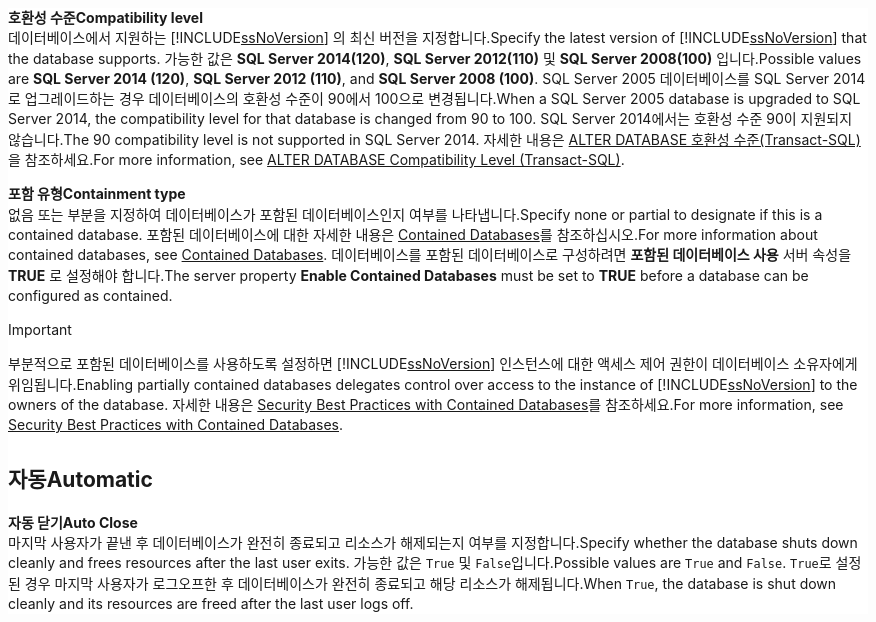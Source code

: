  <span data-ttu-id="f5dd3-112">**호환성 수준**</span><span class="sxs-lookup"><span data-stu-id="f5dd3-112">**Compatibility level**</span></span>  
 <span data-ttu-id="f5dd3-113">데이터베이스에서 지원하는 [!INCLUDE[ssNoVersion](../../includes/ssnoversion-md.md)] 의 최신 버전을 지정합니다.</span><span class="sxs-lookup"><span data-stu-id="f5dd3-113">Specify the latest version of [!INCLUDE[ssNoVersion](../../includes/ssnoversion-md.md)] that the database supports.</span></span> <span data-ttu-id="f5dd3-114">가능한 값은  **SQL Server 2014(120)**,  **SQL Server 2012(110)** 및 **SQL Server 2008(100)** 입니다.</span><span class="sxs-lookup"><span data-stu-id="f5dd3-114">Possible values are  **SQL Server 2014 (120)**,  **SQL Server 2012 (110)**, and **SQL Server 2008 (100)**.</span></span> <span data-ttu-id="f5dd3-115">SQL Server 2005 데이터베이스를 SQL Server 2014로 업그레이드하는 경우 데이터베이스의 호환성 수준이 90에서 100으로 변경됩니다.</span><span class="sxs-lookup"><span data-stu-id="f5dd3-115">When a SQL Server 2005 database is upgraded to SQL Server 2014, the compatibility level for that database is changed from 90 to 100.</span></span>  <span data-ttu-id="f5dd3-116">SQL Server 2014에서는 호환성 수준 90이 지원되지 않습니다.</span><span class="sxs-lookup"><span data-stu-id="f5dd3-116">The 90 compatibility level is not supported in SQL Server 2014.</span></span> <span data-ttu-id="f5dd3-117">자세한 내용은 [ALTER DATABASE 호환성 수준&#40;Transact-SQL&#41;](/sql/t-sql/statements/alter-database-transact-sql-compatibility-level)을 참조하세요.</span><span class="sxs-lookup"><span data-stu-id="f5dd3-117">For more information, see [ALTER DATABASE Compatibility Level &#40;Transact-SQL&#41;](/sql/t-sql/statements/alter-database-transact-sql-compatibility-level).</span></span>  
  
 <span data-ttu-id="f5dd3-118">**포함 유형**</span><span class="sxs-lookup"><span data-stu-id="f5dd3-118">**Containment type**</span></span>  
 <span data-ttu-id="f5dd3-119">없음 또는 부분을 지정하여 데이터베이스가 포함된 데이터베이스인지 여부를 나타냅니다.</span><span class="sxs-lookup"><span data-stu-id="f5dd3-119">Specify none or partial to designate if this is a contained database.</span></span> <span data-ttu-id="f5dd3-120">포함된 데이터베이스에 대한 자세한 내용은 [Contained Databases](contained-databases.md)를 참조하십시오.</span><span class="sxs-lookup"><span data-stu-id="f5dd3-120">For more information about contained databases, see [Contained Databases](contained-databases.md).</span></span> <span data-ttu-id="f5dd3-121">데이터베이스를 포함된 데이터베이스로 구성하려면 **포함된 데이터베이스 사용** 서버 속성을 **TRUE** 로 설정해야 합니다.</span><span class="sxs-lookup"><span data-stu-id="f5dd3-121">The server property **Enable Contained Databases** must be set to **TRUE** before a database can be configured as contained.</span></span>  
  
> [!IMPORTANT]  
>  <span data-ttu-id="f5dd3-122">부분적으로 포함된 데이터베이스를 사용하도록 설정하면 [!INCLUDE[ssNoVersion](../../includes/ssnoversion-md.md)] 인스턴스에 대한 액세스 제어 권한이 데이터베이스 소유자에게 위임됩니다.</span><span class="sxs-lookup"><span data-stu-id="f5dd3-122">Enabling partially contained databases delegates control over access to the instance of [!INCLUDE[ssNoVersion](../../includes/ssnoversion-md.md)] to the owners of the database.</span></span> <span data-ttu-id="f5dd3-123">자세한 내용은 [Security Best Practices with Contained Databases](security-best-practices-with-contained-databases.md)를 참조하세요.</span><span class="sxs-lookup"><span data-stu-id="f5dd3-123">For more information, see [Security Best Practices with Contained Databases](security-best-practices-with-contained-databases.md).</span></span>  
  
## <a name="automatic"></a><span data-ttu-id="f5dd3-124">자동</span><span class="sxs-lookup"><span data-stu-id="f5dd3-124">Automatic</span></span>  
 <span data-ttu-id="f5dd3-125">**자동 닫기**</span><span class="sxs-lookup"><span data-stu-id="f5dd3-125">**Auto Close**</span></span>  
 <span data-ttu-id="f5dd3-126">마지막 사용자가 끝낸 후 데이터베이스가 완전히 종료되고 리소스가 해제되는지 여부를 지정합니다.</span><span class="sxs-lookup"><span data-stu-id="f5dd3-126">Specify whether the database shuts down cleanly and frees resources after the last user exits.</span></span> <span data-ttu-id="f5dd3-127">가능한 값은 `True` 및 `False`입니다.</span><span class="sxs-lookup"><span data-stu-id="f5dd3-127">Possible values are `True` and `False`.</span></span> <span data-ttu-id="f5dd3-128">`True`로 설정된 경우 마지막 사용자가 로그오프한 후 데이터베이스가 완전히 종료되고 해당 리소스가 해제됩니다.</span><span class="sxs-lookup"><span data-stu-id="f5dd3-128">When `True`, the database is shut down cleanly and its resources are freed after the last user logs off.</span></span>  
  